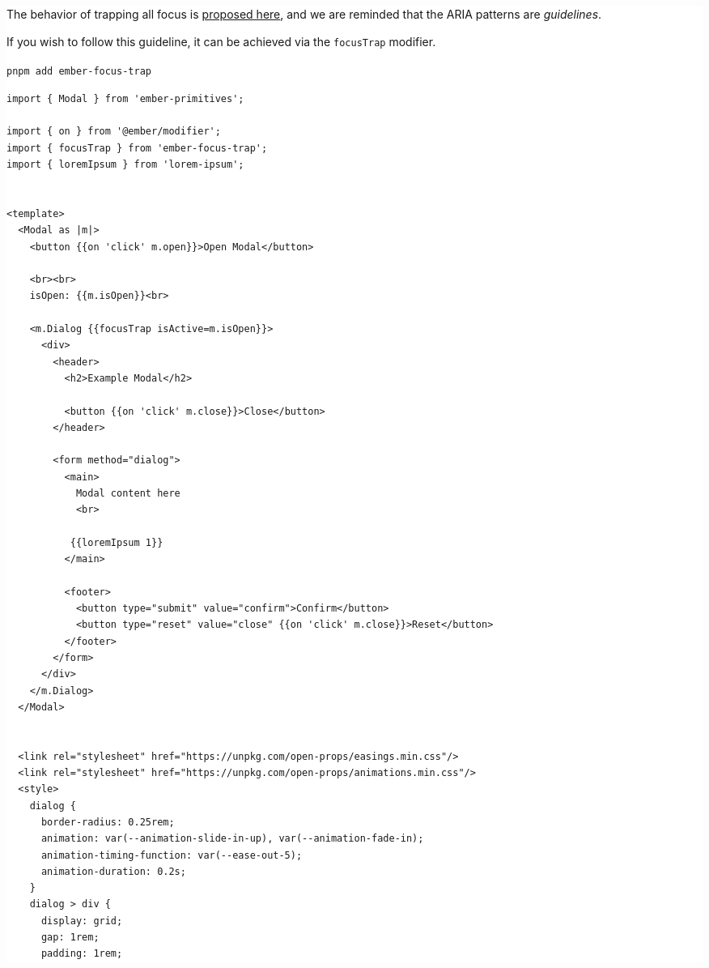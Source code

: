 The behavior of trapping all focus is [proposed here](https://github.com/whatwg/html/issues/8339), and we are reminded that the ARIA patterns are _guidelines_.


If you wish to follow this guideline, it can be achieved via the `focusTrap` modifier.

```bash
pnpm add ember-focus-trap
```

<div class="featured-demo">

```gjs live preview no-shadow
import { Modal } from 'ember-primitives';

import { on } from '@ember/modifier';
import { focusTrap } from 'ember-focus-trap';
import { loremIpsum } from 'lorem-ipsum';


<template>
  <Modal as |m|>
    <button {{on 'click' m.open}}>Open Modal</button>

    <br><br>
    isOpen: {{m.isOpen}}<br>

    <m.Dialog {{focusTrap isActive=m.isOpen}}>
      <div>
        <header>
          <h2>Example Modal</h2>

          <button {{on 'click' m.close}}>Close</button>
        </header>

        <form method="dialog">
          <main>
            Modal content here
            <br>

           {{loremIpsum 1}}
          </main>

          <footer>
            <button type="submit" value="confirm">Confirm</button>
            <button type="reset" value="close" {{on 'click' m.close}}>Reset</button>
          </footer>
        </form>
      </div>
    </m.Dialog>
  </Modal>


  <link rel="stylesheet" href="https://unpkg.com/open-props/easings.min.css"/>
  <link rel="stylesheet" href="https://unpkg.com/open-props/animations.min.css"/>
  <style>
    dialog {
      border-radius: 0.25rem;
      animation: var(--animation-slide-in-up), var(--animation-fade-in);
      animation-timing-function: var(--ease-out-5);
      animation-duration: 0.2s;
    }
    dialog > div {
      display: grid;
      gap: 1rem;
      padding: 1rem;
```